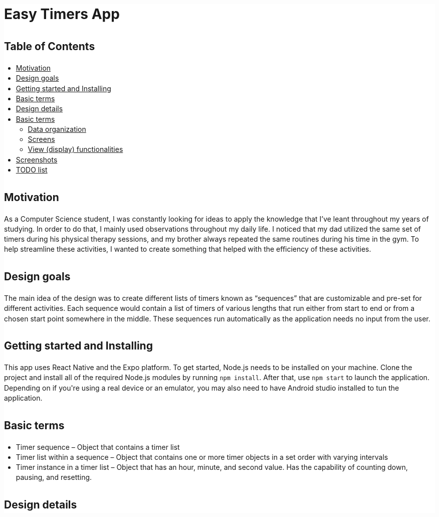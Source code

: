 # Easy Timers App

## Table of Contents

* [Motivation](#motivation)
* [Design goals](#design-goals)
* [Getting started and Installing](#getting-started)
* [Basic terms](#basic-terms)
* [Design details](#design-details)
* [Basic terms](#basic-terms)
  * [Data organization](#data-organization)
  * [Screens](#screens)
  * [View (display) functionalities](#view-functionality)
* [Screenshots](#screenshots)
* [TODO list](#todo)

## Motivation <a id="motivation"></a>

As a Computer Science student, I was constantly looking for ideas to apply the knowledge that I’ve leant throughout my years of studying. In order to do that, I mainly used observations throughout my daily life. I noticed that my dad utilized the same set of timers during his physical therapy sessions, and my brother always repeated the same routines during his time in the gym. To help streamline these activities, I wanted to create something that helped with the efficiency of these activities. 

## Design goals <a id="design-goals"></a>

The main idea of the design was to create different lists of timers known as “sequences” that are customizable and pre-set for different activities. Each sequence would contain a list of timers of various lengths that run either from start to end or from a chosen start point somewhere in the middle. These sequences run automatically as the application needs no input from the user.

## Getting started and Installing <a id="getting-started"></a>

This app uses React Native and the Expo platform. To get started, Node.js needs to be installed on your machine. Clone the project and install all of the required Node.js  modules by running ```npm install```. After that, use ```npm start``` to launch the application. Depending on if you're using a real device or an emulator, you may also need to have Android studio installed to tun the application.

## Basic terms <a id="basic-terms"></a>

* Timer sequence – Object that contains a timer list
* Timer list within a sequence – Object that contains one or more timer objects in a set order with varying intervals
* Timer instance in a timer list – Object that has an hour, minute, and second value. Has the capability of counting down, pausing, and resetting. 

## Design details <a id="design-details"></a>
